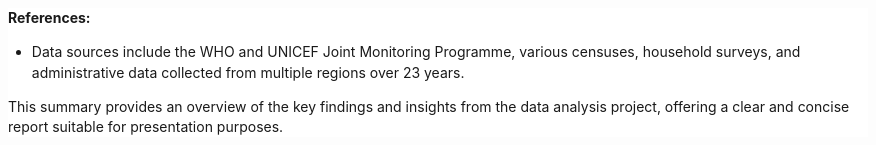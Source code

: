 **References:**

- Data sources include the WHO and UNICEF Joint Monitoring Programme, various censuses, household surveys, and administrative data collected from multiple regions over 23 years.

This summary provides an overview of the key findings and insights from the data analysis project, offering a clear and concise report suitable for presentation purposes.
